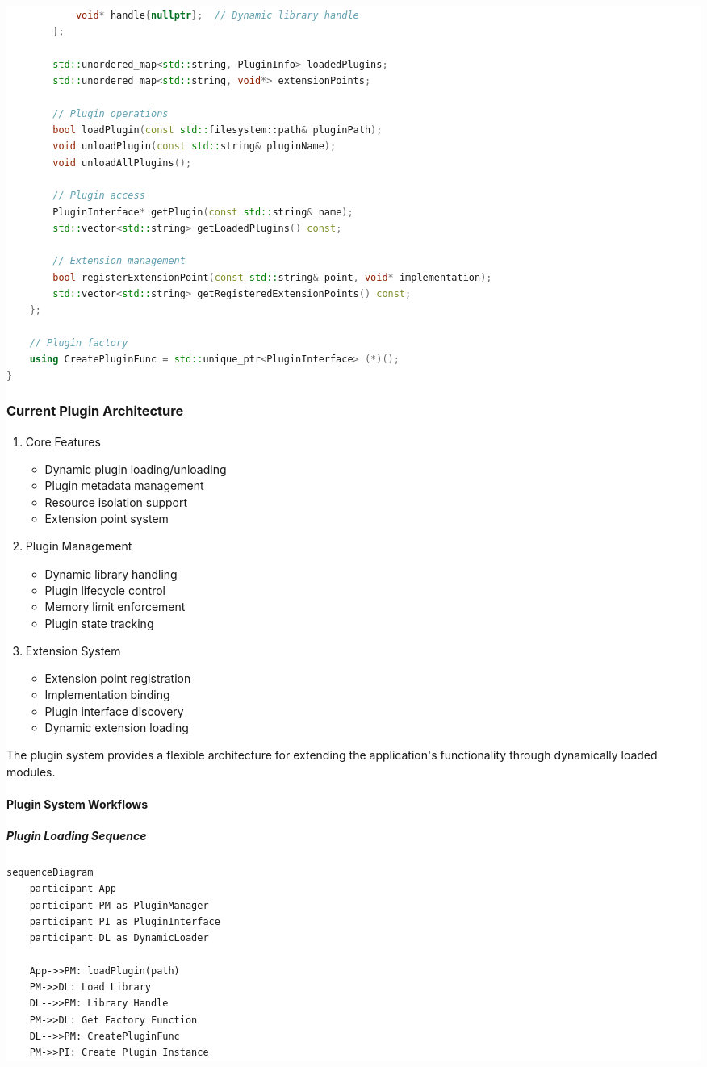 ```cpp
            void* handle{nullptr};  // Dynamic library handle
        };
        
        std::unordered_map<std::string, PluginInfo> loadedPlugins;
        std::unordered_map<std::string, void*> extensionPoints;
        
        // Plugin operations
        bool loadPlugin(const std::filesystem::path& pluginPath);
        void unloadPlugin(const std::string& pluginName);
        void unloadAllPlugins();
        
        // Plugin access
        PluginInterface* getPlugin(const std::string& name);
        std::vector<std::string> getLoadedPlugins() const;
        
        // Extension management
        bool registerExtensionPoint(const std::string& point, void* implementation);
        std::vector<std::string> getRegisteredExtensionPoints() const;
    };

    // Plugin factory
    using CreatePluginFunc = std::unique_ptr<PluginInterface> (*)();
}
```

### Current Plugin Architecture

1. Core Features
   - Dynamic plugin loading/unloading
   - Plugin metadata management
   - Resource isolation support
   - Extension point system

2. Plugin Management
   - Dynamic library handling
   - Plugin lifecycle control
   - Memory limit enforcement
   - Plugin state tracking

3. Extension System
   - Extension point registration
   - Implementation binding
   - Plugin interface discovery
   - Dynamic extension loading

The plugin system provides a flexible architecture for extending the application's functionality through dynamically loaded modules.


#### Plugin System Workflows

##### Plugin Loading Sequence
```mermaid
sequenceDiagram
    participant App
    participant PM as PluginManager
    participant PI as PluginInterface
    participant DL as DynamicLoader

    App->>PM: loadPlugin(path)
    PM->>DL: Load Library
    DL-->>PM: Library Handle
    PM->>DL: Get Factory Function
    DL-->>PM: CreatePluginFunc
    PM->>PI: Create Plugin Instance
```